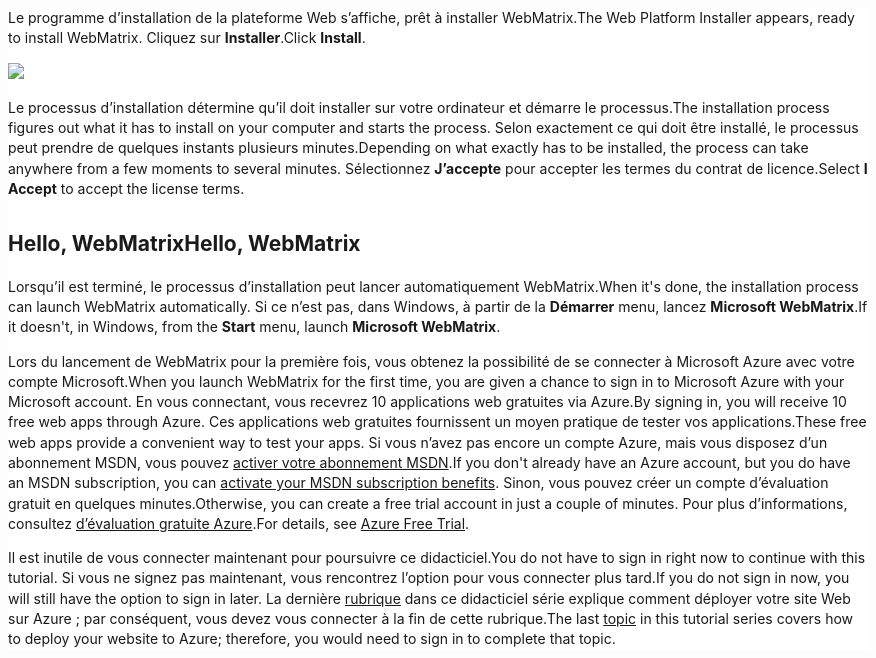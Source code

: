 <span data-ttu-id="50288-207">Le programme d’installation de la plateforme Web s’affiche, prêt à installer WebMatrix.</span><span class="sxs-lookup"><span data-stu-id="50288-207">The Web Platform Installer appears, ready to install WebMatrix.</span></span> <span data-ttu-id="50288-208">Cliquez sur **Installer**.</span><span class="sxs-lookup"><span data-stu-id="50288-208">Click **Install**.</span></span>

![](getting-started/_static/image6.png)

<span data-ttu-id="50288-209">Le processus d’installation détermine qu’il doit installer sur votre ordinateur et démarre le processus.</span><span class="sxs-lookup"><span data-stu-id="50288-209">The installation process figures out what it has to install on your computer and starts the process.</span></span> <span data-ttu-id="50288-210">Selon exactement ce qui doit être installé, le processus peut prendre de quelques instants plusieurs minutes.</span><span class="sxs-lookup"><span data-stu-id="50288-210">Depending on what exactly has to be installed, the process can take anywhere from a few moments to several minutes.</span></span> <span data-ttu-id="50288-211">Sélectionnez **J’accepte** pour accepter les termes du contrat de licence.</span><span class="sxs-lookup"><span data-stu-id="50288-211">Select **I Accept** to accept the license terms.</span></span>

## <a name="hello-webmatrix"></a><span data-ttu-id="50288-212">Hello, WebMatrix</span><span class="sxs-lookup"><span data-stu-id="50288-212">Hello, WebMatrix</span></span>

<span data-ttu-id="50288-213">Lorsqu’il est terminé, le processus d’installation peut lancer automatiquement WebMatrix.</span><span class="sxs-lookup"><span data-stu-id="50288-213">When it's done, the installation process can launch WebMatrix automatically.</span></span> <span data-ttu-id="50288-214">Si ce n’est pas, dans Windows, à partir de la **Démarrer** menu, lancez **Microsoft WebMatrix**.</span><span class="sxs-lookup"><span data-stu-id="50288-214">If it doesn't, in Windows, from the **Start** menu, launch **Microsoft WebMatrix**.</span></span>

<span data-ttu-id="50288-215">Lors du lancement de WebMatrix pour la première fois, vous obtenez la possibilité de se connecter à Microsoft Azure avec votre compte Microsoft.</span><span class="sxs-lookup"><span data-stu-id="50288-215">When you launch WebMatrix for the first time, you are given a chance to sign in to Microsoft Azure with your Microsoft account.</span></span> <span data-ttu-id="50288-216">En vous connectant, vous recevrez 10 applications web gratuites via Azure.</span><span class="sxs-lookup"><span data-stu-id="50288-216">By signing in, you will receive 10 free web apps through Azure.</span></span> <span data-ttu-id="50288-217">Ces applications web gratuites fournissent un moyen pratique de tester vos applications.</span><span class="sxs-lookup"><span data-stu-id="50288-217">These free web apps provide a convenient way to test your apps.</span></span> <span data-ttu-id="50288-218">Si vous n’avez pas encore un compte Azure, mais vous disposez d’un abonnement MSDN, vous pouvez [activer votre abonnement MSDN](https://www.windowsazure.com/en-us/pricing/member-offers/msdn-benefits-details/?WT.mc_id=A443DD604).</span><span class="sxs-lookup"><span data-stu-id="50288-218">If you don't already have an Azure account, but you do have an MSDN subscription, you can [activate your MSDN subscription benefits](https://www.windowsazure.com/en-us/pricing/member-offers/msdn-benefits-details/?WT.mc_id=A443DD604).</span></span> <span data-ttu-id="50288-219">Sinon, vous pouvez créer un compte d’évaluation gratuit en quelques minutes.</span><span class="sxs-lookup"><span data-stu-id="50288-219">Otherwise, you can create a free trial account in just a couple of minutes.</span></span> <span data-ttu-id="50288-220">Pour plus d’informations, consultez [d’évaluation gratuite Azure](https://azure.microsoft.com/free/?WT.mc_id=A443DD604).</span><span class="sxs-lookup"><span data-stu-id="50288-220">For details, see [Azure Free Trial](https://azure.microsoft.com/free/?WT.mc_id=A443DD604).</span></span>

<span data-ttu-id="50288-221">Il est inutile de vous connecter maintenant pour poursuivre ce didacticiel.</span><span class="sxs-lookup"><span data-stu-id="50288-221">You do not have to sign in right now to continue with this tutorial.</span></span> <span data-ttu-id="50288-222">Si vous ne signez pas maintenant, vous rencontrez l’option pour vous connecter plus tard.</span><span class="sxs-lookup"><span data-stu-id="50288-222">If you do not sign in now, you will still have the option to sign in later.</span></span> <span data-ttu-id="50288-223">La dernière [rubrique](publishing.md) dans ce didacticiel série explique comment déployer votre site Web sur Azure ; par conséquent, vous devez vous connecter à la fin de cette rubrique.</span><span class="sxs-lookup"><span data-stu-id="50288-223">The last [topic](publishing.md) in this tutorial series covers how to deploy your website to Azure; therefore, you would need to sign in to complete that topic.</span></span>
